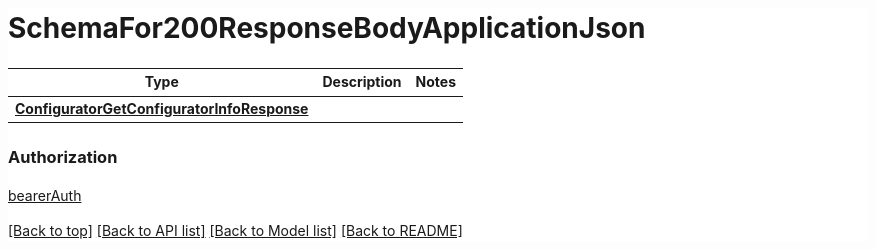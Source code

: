 # SchemaFor200ResponseBodyApplicationJson
Type | Description  | Notes
------------- | ------------- | -------------
[**ConfiguratorGetConfiguratorInfoResponse**](../../models/ConfiguratorGetConfiguratorInfoResponse.md) |  | 


### Authorization

[bearerAuth](../../../README.md#bearerAuth)

[[Back to top]](#__pageTop) [[Back to API list]](../../../README.md#documentation-for-api-endpoints) [[Back to Model list]](../../../README.md#documentation-for-models) [[Back to README]](../../../README.md)

